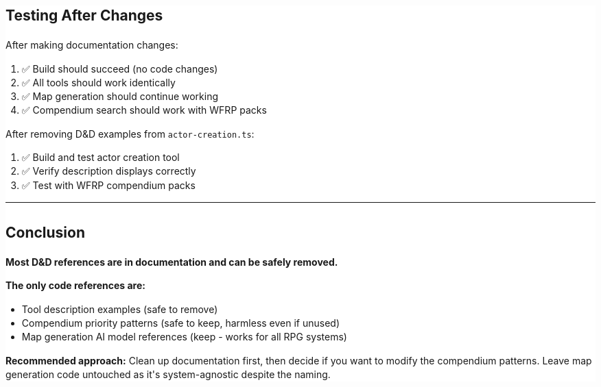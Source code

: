 
## Testing After Changes

After making documentation changes:
1. ✅ Build should succeed (no code changes)
2. ✅ All tools should work identically
3. ✅ Map generation should continue working
4. ✅ Compendium search should work with WFRP packs

After removing D&D examples from `actor-creation.ts`:
1. ✅ Build and test actor creation tool
2. ✅ Verify description displays correctly
3. ✅ Test with WFRP compendium packs

---

## Conclusion

**Most D&D references are in documentation and can be safely removed.**

**The only code references are:**
- Tool description examples (safe to remove)
- Compendium priority patterns (safe to keep, harmless even if unused)
- Map generation AI model references (keep - works for all RPG systems)

**Recommended approach:** Clean up documentation first, then decide if you want to modify the compendium patterns. Leave map generation code untouched as it's system-agnostic despite the naming.
